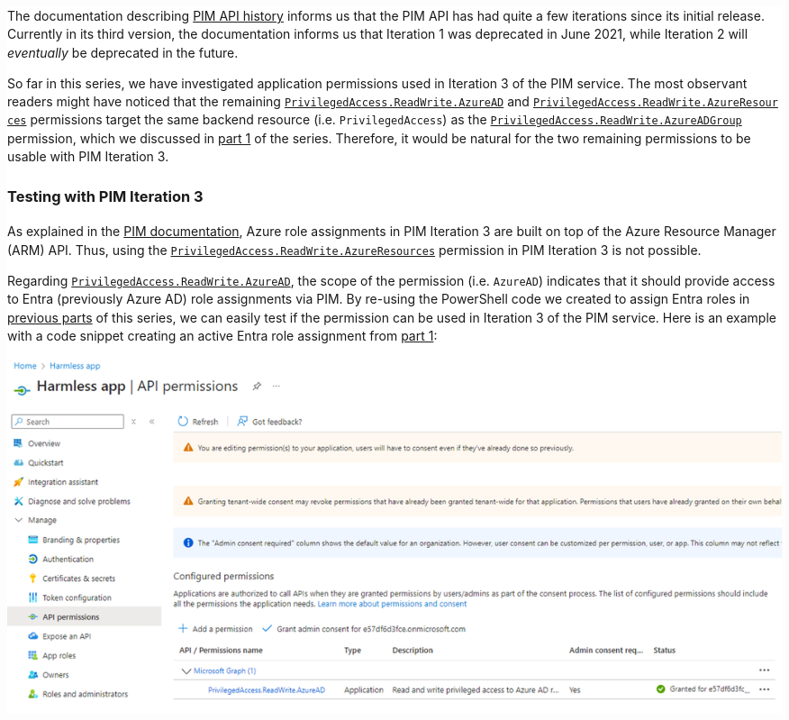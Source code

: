 The documentation describing  [PIM API history](https://learn.microsoft.com/en-us/entra/id-governance/privileged-identity-management/pim-apis) informs us that the PIM API has had quite a few iterations since its initial release. Currently in its third version, the documentation informs us that Iteration 1 was deprecated in June 2021, while Iteration 2 will *eventually* be deprecated in the future. 

So far in this series, we have investigated application permissions used in Iteration 3 of the PIM service. The most observant readers might have noticed that the remaining [`PrivilegedAccess.ReadWrite.AzureAD`](https://learn.microsoft.com/en-us/graph/permissions-reference#privilegedaccessreadwriteazuread) and [`PrivilegedAccess.ReadWrite.AzureResources`](https://learn.microsoft.com/en-us/graph/permissions-reference#privilegedaccessreadwriteazureresources) permissions target the same backend resource (i.e. `PrivilegedAccess`) as the [`PrivilegedAccess.ReadWrite.AzureADGroup`](https://learn.microsoft.com/en-us/graph/permissions-reference#privilegedaccessreadwriteazureadgroup) permission, which we discussed in [part 1](https://www.emiliensocchi.io/abusing-pim-related-application-permissions-in-microsoft-graph-part-1) of the series. Therefore, it would be natural for the two remaining permissions to be usable with PIM Iteration 3. 

### Testing with PIM Iteration 3

As explained in the [PIM documentation](https://learn.microsoft.com/en-us/entra/id-governance/privileged-identity-management/pim-apis#pim-for-azure-resources), Azure role assignments in PIM Iteration 3 are built on top of the Azure Resource Manager (ARM) API. Thus, using the [`PrivilegedAccess.ReadWrite.AzureResources`](https://learn.microsoft.com/en-us/graph/permissions-reference#privilegedaccessreadwriteazureresources) permission in PIM Iteration 3 is not possible.

Regarding [`PrivilegedAccess.ReadWrite.AzureAD`](https://learn.microsoft.com/en-us/graph/permissions-reference#privilegedaccessreadwriteazuread), the scope of the permission (i.e. `AzureAD`) indicates that it should provide access to Entra (previously Azure AD) role assignments via PIM. By re-using the PowerShell code we created to assign Entra roles in [previous parts](#series-overview) of this series, we can easily test if the permission can be used in Iteration 3 of the PIM service. Here is an example with a code snippet creating an active Entra role assignment from [part 1](https://www.emiliensocchi.io/abusing-pim-related-application-permissions-in-microsoft-graph-part-1):

[![](/assets/images/blog/2024-08-06-abusing-pim-related-application-permissions-part-4/01_screenshot.png)](/assets/images/blog/2024-08-06-abusing-pim-related-application-permissions-part-4/01_screenshot.png)
